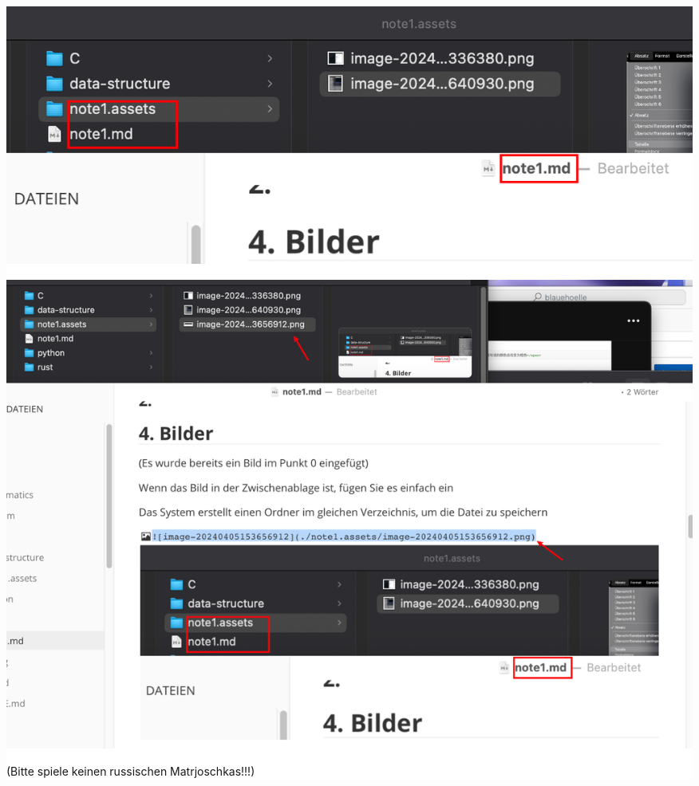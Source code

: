 ![image-20240405153656912](./note1.assets/image-20240405153656912.png)

![image-20240405153739493](./note1.assets/image-20240405153739493.png)

(Bitte spiele keinen russischen Matrjoschkas!!!)
